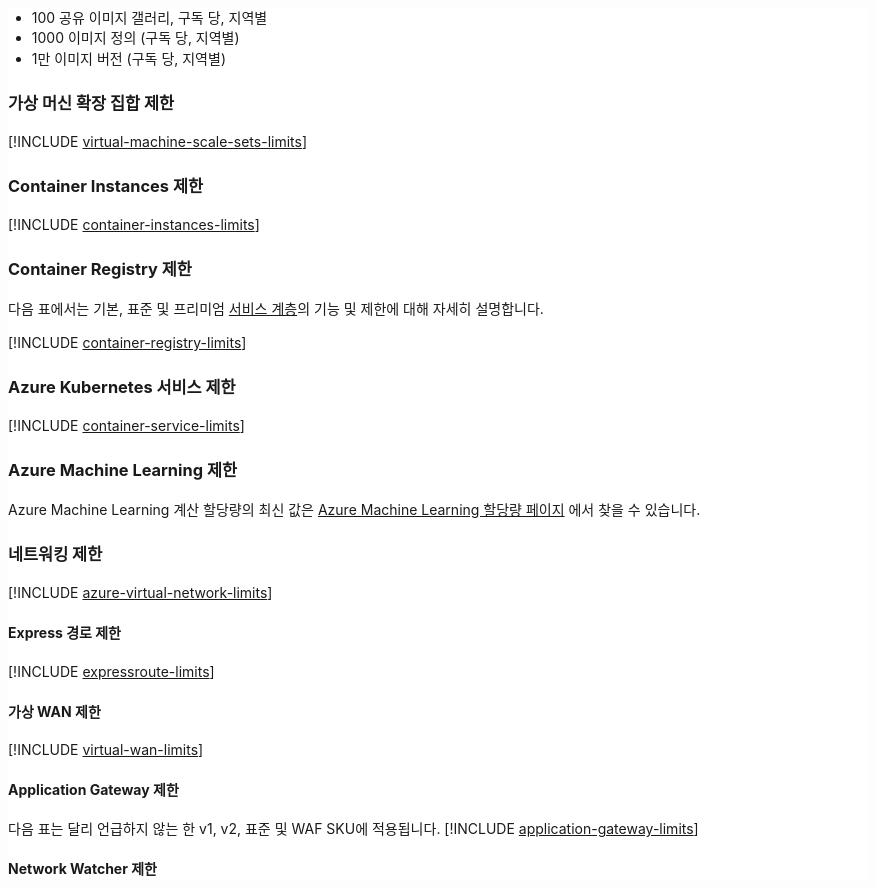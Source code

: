 - 100 공유 이미지 갤러리, 구독 당, 지역별
- 1000 이미지 정의 (구독 당, 지역별)
- 1만 이미지 버전 (구독 당, 지역별)

### <a name="virtual-machine-scale-sets-limits"></a>가상 머신 확장 집합 제한

[!INCLUDE [virtual-machine-scale-sets-limits](../../../includes/azure-virtual-machine-scale-sets-limits.md)]

### <a name="container-instances-limits"></a>Container Instances 제한

[!INCLUDE [container-instances-limits](../../../includes/container-instances-limits.md)]

### <a name="container-registry-limits"></a>Container Registry 제한

다음 표에서는 기본, 표준 및 프리미엄 [서비스 계층](../../container-registry/container-registry-skus.md)의 기능 및 제한에 대해 자세히 설명합니다.

[!INCLUDE [container-registry-limits](../../../includes/container-registry-limits.md)]

### <a name="azure-kubernetes-service-limits"></a>Azure Kubernetes 서비스 제한

[!INCLUDE [container-service-limits](../../../includes/container-service-limits.md)]

### <a name="azure-machine-learning-limits"></a>Azure Machine Learning 제한

Azure Machine Learning 계산 할당량의 최신 값은 [Azure Machine Learning 할당량 페이지](../../machine-learning/how-to-manage-quotas.md) 에서 찾을 수 있습니다.

### <a name="networking-limits"></a>네트워킹 제한

[!INCLUDE [azure-virtual-network-limits](../../../includes/azure-virtual-network-limits.md)]

#### <a name="expressroute-limits"></a>Express 경로 제한

[!INCLUDE [expressroute-limits](../../../includes/expressroute-limits.md)]

#### <a name="virtual-wan-limits"></a>가상 WAN 제한

[!INCLUDE [virtual-wan-limits](../../../includes/virtual-wan-limits.md)]

#### <a name="application-gateway-limits"></a>Application Gateway 제한

다음 표는 달리 언급하지 않는 한 v1, v2, 표준 및 WAF SKU에 적용됩니다.
[!INCLUDE [application-gateway-limits](../../../includes/application-gateway-limits.md)]

#### <a name="network-watcher-limits"></a>Network Watcher 제한
